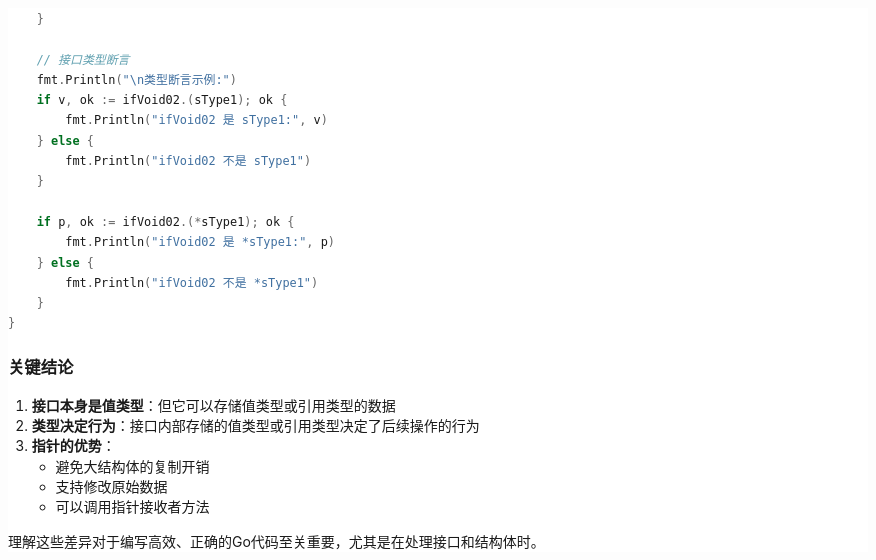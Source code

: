 ```go
	}
	
	// 接口类型断言
	fmt.Println("\n类型断言示例:")
	if v, ok := ifVoid02.(sType1); ok {
		fmt.Println("ifVoid02 是 sType1:", v)
	} else {
		fmt.Println("ifVoid02 不是 sType1")
	}
	
	if p, ok := ifVoid02.(*sType1); ok {
		fmt.Println("ifVoid02 是 *sType1:", p)
	} else {
		fmt.Println("ifVoid02 不是 *sType1")
	}
}
```


### 关键结论

1. **接口本身是值类型**：但它可以存储值类型或引用类型的数据
2. **类型决定行为**：接口内部存储的值类型或引用类型决定了后续操作的行为
3. **指针的优势**：
   - 避免大结构体的复制开销
   - 支持修改原始数据
   - 可以调用指针接收者方法

理解这些差异对于编写高效、正确的Go代码至关重要，尤其是在处理接口和结构体时。
